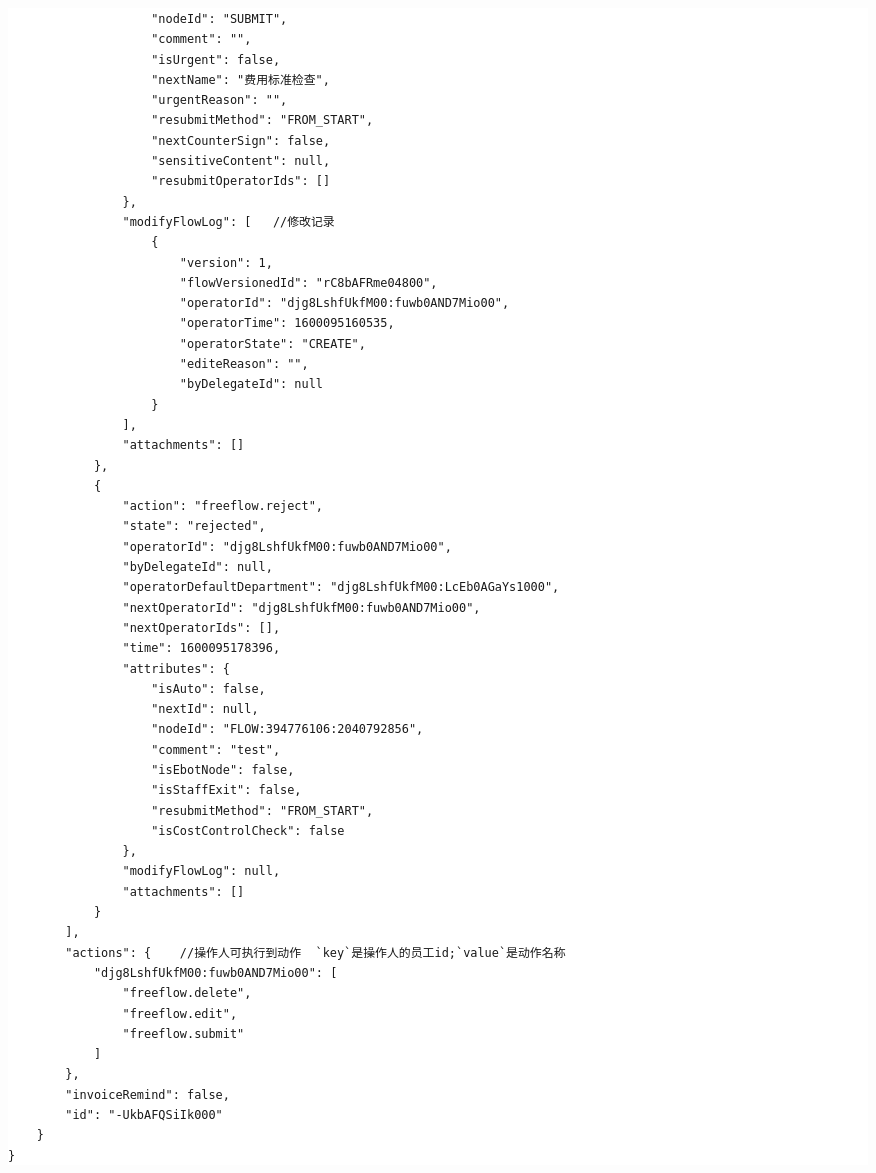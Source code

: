                         "nodeId": "SUBMIT",  
                        "comment": "",  
                        "isUrgent": false,  
                        "nextName": "费用标准检查",  
                        "urgentReason": "",  
                        "resubmitMethod": "FROM_START",  
                        "nextCounterSign": false,  
                        "sensitiveContent": null,  
                        "resubmitOperatorIds": []  
                    },  
                    "modifyFlowLog": [   //修改记录  
                        {  
                            "version": 1,  
                            "flowVersionedId": "rC8bAFRme04800",  
                            "operatorId": "djg8LshfUkfM00:fuwb0AND7Mio00",  
                            "operatorTime": 1600095160535,  
                            "operatorState": "CREATE",  
                            "editeReason": "",  
                            "byDelegateId": null  
                        }  
                    ],  
                    "attachments": []  
                },  
                {  
                    "action": "freeflow.reject",  
                    "state": "rejected",  
                    "operatorId": "djg8LshfUkfM00:fuwb0AND7Mio00",  
                    "byDelegateId": null,  
                    "operatorDefaultDepartment": "djg8LshfUkfM00:LcEb0AGaYs1000",  
                    "nextOperatorId": "djg8LshfUkfM00:fuwb0AND7Mio00",  
                    "nextOperatorIds": [],  
                    "time": 1600095178396,  
                    "attributes": {  
                        "isAuto": false,  
                        "nextId": null,  
                        "nodeId": "FLOW:394776106:2040792856",  
                        "comment": "test",  
                        "isEbotNode": false,  
                        "isStaffExit": false,  
                        "resubmitMethod": "FROM_START",  
                        "isCostControlCheck": false  
                    },  
                    "modifyFlowLog": null,  
                    "attachments": []  
                }  
            ],  
            "actions": {    //操作人可执行到动作  `key`是操作人的员工id;`value`是动作名称  
                "djg8LshfUkfM00:fuwb0AND7Mio00": [  
                    "freeflow.delete",  
                    "freeflow.edit",  
                    "freeflow.submit"  
                ]  
            },  
            "invoiceRemind": false,  
            "id": "-UkbAFQSiIk000"  
        }  
    }  
    